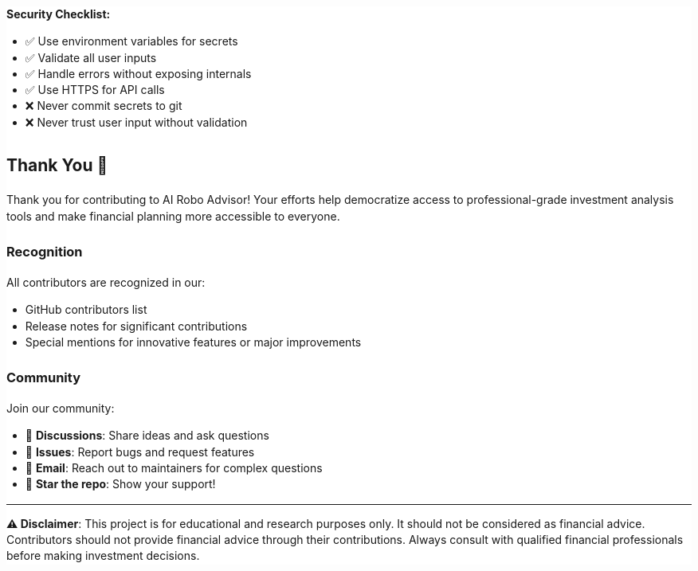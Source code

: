 **Security Checklist:**
- ✅ Use environment variables for secrets
- ✅ Validate all user inputs
- ✅ Handle errors without exposing internals
- ✅ Use HTTPS for API calls
- ❌ Never commit secrets to git
- ❌ Never trust user input without validation



## Thank You 🙏

Thank you for contributing to AI Robo Advisor! Your efforts help democratize access to professional-grade investment analysis tools and make financial planning more accessible to everyone.

### Recognition

All contributors are recognized in our:
- GitHub contributors list
- Release notes for significant contributions
- Special mentions for innovative features or major improvements

### Community

Join our community:
- 💬 **Discussions**: Share ideas and ask questions
- 🐛 **Issues**: Report bugs and request features  
- 📧 **Email**: Reach out to maintainers for complex questions
- 🌟 **Star the repo**: Show your support!

---

**⚠️ Disclaimer**: This project is for educational and research purposes only. It should not be considered as financial advice. Contributors should not provide financial advice through their contributions. Always consult with qualified financial professionals before making investment decisions.